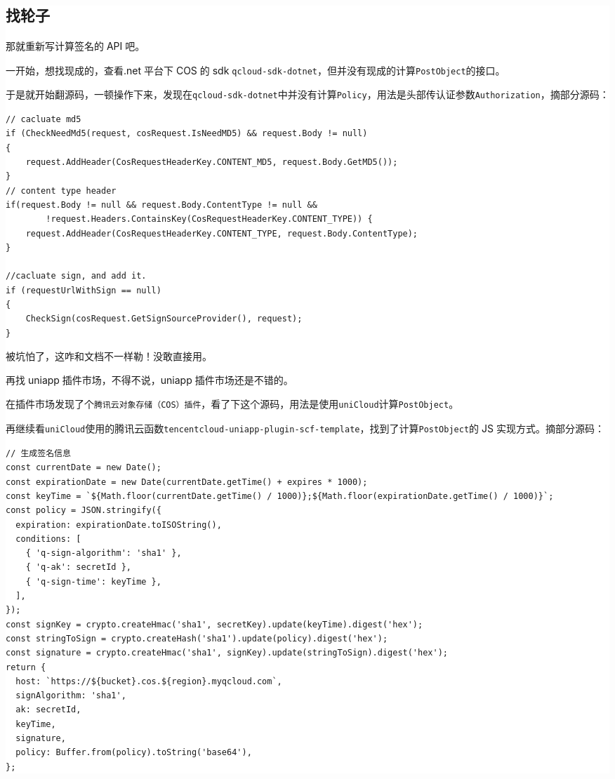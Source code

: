 ## 找轮子

那就重新写计算签名的 API 吧。

一开始，想找现成的，查看.net 平台下 COS 的 sdk `qcloud-sdk-dotnet`，但并没有现成的计算`PostObject`的接口。

于是就开始翻源码，一顿操作下来，发现在`qcloud-sdk-dotnet`中并没有计算`Policy`，用法是头部传认证参数`Authorization`，摘部分源码：

```CSharp
// cacluate md5
if (CheckNeedMd5(request, cosRequest.IsNeedMD5) && request.Body != null)
{
    request.AddHeader(CosRequestHeaderKey.CONTENT_MD5, request.Body.GetMD5());
}
// content type header
if(request.Body != null && request.Body.ContentType != null &&
        !request.Headers.ContainsKey(CosRequestHeaderKey.CONTENT_TYPE)) {
    request.AddHeader(CosRequestHeaderKey.CONTENT_TYPE, request.Body.ContentType);
}

//cacluate sign, and add it.
if (requestUrlWithSign == null)
{
    CheckSign(cosRequest.GetSignSourceProvider(), request);
}
```

被坑怕了，这咋和文档不一样勒！没敢直接用。

再找 uniapp 插件市场，不得不说，uniapp 插件市场还是不错的。

在插件市场发现了个`腾讯云对象存储（COS）插件`，看了下这个源码，用法是使用`uniCloud`计算`PostObject`。

再继续看`uniCloud`使用的腾讯云函数`tencentcloud-uniapp-plugin-scf-template`，找到了计算`PostObject`的 JS 实现方式。摘部分源码：

```JS
// 生成签名信息
const currentDate = new Date();
const expirationDate = new Date(currentDate.getTime() + expires * 1000);
const keyTime = `${Math.floor(currentDate.getTime() / 1000)};${Math.floor(expirationDate.getTime() / 1000)}`;
const policy = JSON.stringify({
  expiration: expirationDate.toISOString(),
  conditions: [
    { 'q-sign-algorithm': 'sha1' },
    { 'q-ak': secretId },
    { 'q-sign-time': keyTime },
  ],
});
const signKey = crypto.createHmac('sha1', secretKey).update(keyTime).digest('hex');
const stringToSign = crypto.createHash('sha1').update(policy).digest('hex');
const signature = crypto.createHmac('sha1', signKey).update(stringToSign).digest('hex');
return {
  host: `https://${bucket}.cos.${region}.myqcloud.com`,
  signAlgorithm: 'sha1',
  ak: secretId,
  keyTime,
  signature,
  policy: Buffer.from(policy).toString('base64'),
};
```
